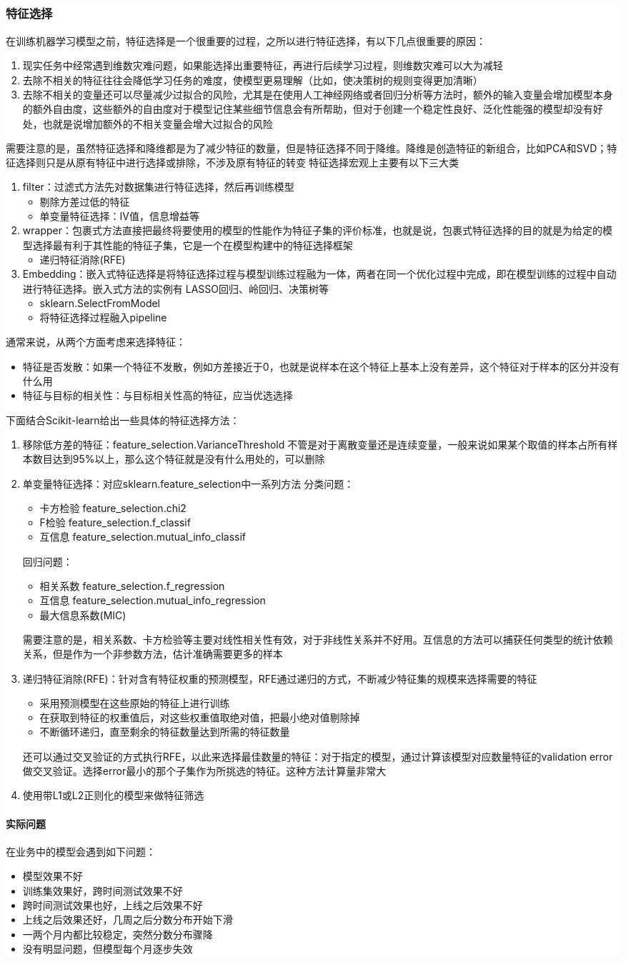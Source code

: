 ### 特征选择
在训练机器学习模型之前，特征选择是一个很重要的过程，之所以进行特征选择，有以下几点很重要的原因：
1. 现实任务中经常遇到维数灾难问题，如果能选择出重要特征，再进行后续学习过程，则维数灾难可以大为减轻
2. 去除不相关的特征往往会降低学习任务的难度，使模型更易理解（比如，使决策树的规则变得更加清晰）
3. 去除不相关的变量还可以尽量减少过拟合的风险，尤其是在使用人工神经网络或者回归分析等方法时，额外的输入变量会增加模型本身的额外自由度，这些额外的自由度对于模型记住某些细节信息会有所帮助，但对于创建一个稳定性良好、泛化性能强的模型却没有好处，也就是说增加额外的不相关变量会增大过拟合的风险

需要注意的是，虽然特征选择和降维都是为了减少特征的数量，但是特征选择不同于降维。降维是创造特征的新组合，比如PCA和SVD；特征选择则只是从原有特征中进行选择或排除，不涉及原有特征的转变
特征选择宏观上主要有以下三大类
1. filter：过滤式方法先对数据集进行特征选择，然后再训练模型
   * 剔除方差过低的特征
   * 单变量特征选择：IV值，信息增益等
2. wrapper：包裹式方法直接把最终将要使用的模型的性能作为特征子集的评价标准，也就是说，包裹式特征选择的目的就是为给定的模型选择最有利于其性能的特征子集，它是一个在模型构建中的特征选择框架
   * 递归特征消除(RFE)
3. Embedding：嵌入式特征选择是将特征选择过程与模型训练过程融为一体，两者在同一个优化过程中完成，即在模型训练的过程中自动进行特征选择。嵌入式方法的实例有 LASSO回归、岭回归、决策树等
   * sklearn.SelectFromModel
   * 将特征选择过程融入pipeline

通常来说，从两个方面考虑来选择特征：
* 特征是否发散：如果一个特征不发散，例如方差接近于0，也就是说样本在这个特征上基本上没有差异，这个特征对于样本的区分并没有什么用
* 特征与目标的相关性：与目标相关性高的特征，应当优选选择

下面结合Scikit-learn给出一些具体的特征选择方法：
1. 移除低方差的特征：feature_selection.VarianceThreshold
   不管是对于离散变量还是连续变量，一般来说如果某个取值的样本占所有样本数目达到95%以上，那么这个特征就是没有什么用处的，可以删除
2. 单变量特征选择：对应sklearn.feature_selection中一系列方法
   分类问题：
   * 卡方检验 feature_selection.chi2
   * F检验 feature_selection.f_classif
   * 互信息 feature_selection.mutual_info_classif
   
   回归问题：
   * 相关系数 feature_selection.f_regression
   * 互信息 feature_selection.mutual_info_regression
   * 最大信息系数(MIC)

   需要注意的是，相关系数、卡方检验等主要对线性相关性有效，对于非线性关系并不好用。互信息的方法可以捕获任何类型的统计依赖关系，但是作为一个非参数方法，估计准确需要更多的样本
3. 递归特征消除(RFE)：针对含有特征权重的预测模型，RFE通过递归的方式，不断减少特征集的规模来选择需要的特征
   * 采用预测模型在这些原始的特征上进行训练
   * 在获取到特征的权重值后，对这些权重值取绝对值，把最小绝对值剔除掉
   * 不断循环递归，直至剩余的特征数量达到所需的特征数量
   
   还可以通过交叉验证的方式执行RFE，以此来选择最佳数量的特征：对于指定的模型，通过计算该模型对应数量特征的validation error做交叉验证。选择error最小的那个子集作为所挑选的特征。这种方法计算量非常大
4. 使用带L1或L2正则化的模型来做特征筛选

#### 实际问题
在业务中的模型会遇到如下问题：
* 模型效果不好
* 训练集效果好，跨时间测试效果不好
* 跨时间测试效果也好，上线之后效果不好
* 上线之后效果还好，几周之后分数分布开始下滑
* 一两个月内都比较稳定，突然分数分布骤降
* 没有明显问题，但模型每个月逐步失效
